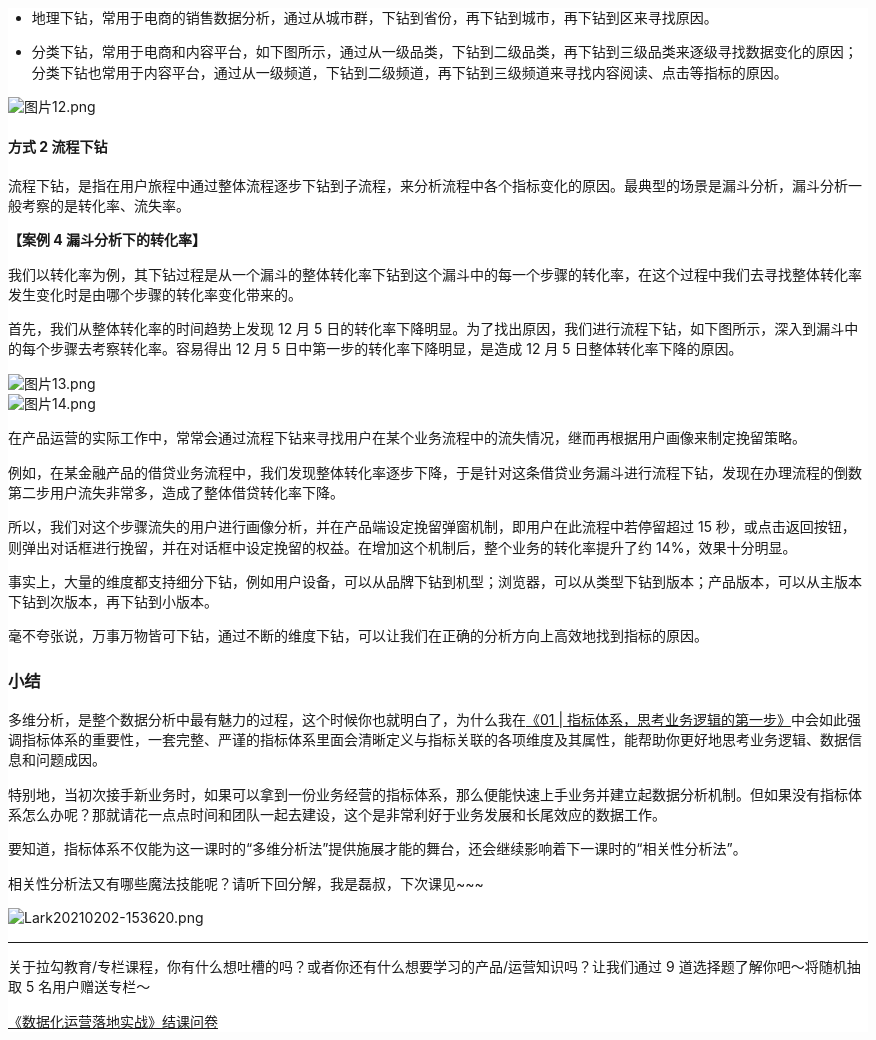-   地理下钻，常用于电商的销售数据分析，通过从城市群，下钻到省份，再下钻到城市，再下钻到区来寻找原因。
    
-   分类下钻，常用于电商和内容平台，如下图所示，通过从一级品类，下钻到二级品类，再下钻到三级品类来逐级寻找数据变化的原因；分类下钻也常用于内容平台，通过从一级频道，下钻到二级频道，再下钻到三级频道来寻找内容阅读、点击等指标的原因。
    

![图片12.png](https://s0.lgstatic.com/i/image/M00/94/BA/Ciqc1GAZT6yAOs-pAAPyu2dsI2M619.png)

#### 方式 2 流程下钻

流程下钻，是指在用户旅程中通过整体流程逐步下钻到子流程，来分析流程中各个指标变化的原因。最典型的场景是漏斗分析，漏斗分析一般考察的是转化率、流失率。

**【案例 4 漏斗分析下的转化率】**

我们以转化率为例，其下钻过程是从一个漏斗的整体转化率下钻到这个漏斗中的每一个步骤的转化率，在这个过程中我们去寻找整体转化率发生变化时是由哪个步骤的转化率变化带来的。

首先，我们从整体转化率的时间趋势上发现 12 月 5 日的转化率下降明显。为了找出原因，我们进行流程下钻，如下图所示，深入到漏斗中的每个步骤去考察转化率。容易得出 12 月 5 日中第一步的转化率下降明显，是造成 12 月 5 日整体转化率下降的原因。

![图片13.png](https://s0.lgstatic.com/i/image/M00/94/BA/Ciqc1GAZT8WAYmnrAAFpg5SEDxI430.png)  
![图片14.png](https://s0.lgstatic.com/i/image/M00/94/C5/CgqCHmAZT9SAd1vKAAIPxu7hP18536.png)

在产品运营的实际工作中，常常会通过流程下钻来寻找用户在某个业务流程中的流失情况，继而再根据用户画像来制定挽留策略。

例如，在某金融产品的借贷业务流程中，我们发现整体转化率逐步下降，于是针对这条借贷业务漏斗进行流程下钻，发现在办理流程的倒数第二步用户流失非常多，造成了整体借贷转化率下降。

所以，我们对这个步骤流失的用户进行画像分析，并在产品端设定挽留弹窗机制，即用户在此流程中若停留超过 15 秒，或点击返回按钮，则弹出对话框进行挽留，并在对话框中设定挽留的权益。在增加这个机制后，整个业务的转化率提升了约 14%，效果十分明显。

事实上，大量的维度都支持细分下钻，例如用户设备，可以从品牌下钻到机型；浏览器，可以从类型下钻到版本；产品版本，可以从主版本下钻到次版本，再下钻到小版本。

毫不夸张说，万事万物皆可下钻，通过不断的维度下钻，可以让我们在正确的分析方向上高效地找到指标的原因。

### 小结

多维分析，是整个数据分析中最有魅力的过程，这个时候你也就明白了，为什么我在[《01 | 指标体系，思考业务逻辑的第一步》](https://kaiwu.lagou.com/course/courseInfo.htm?courseId=602&sid=20-h5Url-0#/detail/pc?id=6274)中会如此强调指标体系的重要性，一套完整、严谨的指标体系里面会清晰定义与指标关联的各项维度及其属性，能帮助你更好地思考业务逻辑、数据信息和问题成因。

特别地，当初次接手新业务时，如果可以拿到一份业务经营的指标体系，那么便能快速上手业务并建立起数据分析机制。但如果没有指标体系怎么办呢？那就请花一点点时间和团队一起去建设，这个是非常利好于业务发展和长尾效应的数据工作。

要知道，指标体系不仅能为这一课时的“多维分析法”提供施展才能的舞台，还会继续影响着下一课时的“相关性分析法”。

相关性分析法又有哪些魔法技能呢？请听下回分解，我是磊叔，下次课见~~~

![Lark20210202-153620.png](https://s0.lgstatic.com/i/image2/M01/0C/96/CgpVE2AZBHyAMJRbAAGt9u0s7qk700.png)

___

关于拉勾教育/专栏课程，你有什么想吐槽的吗？或者你还有什么想要学习的产品/运营知识吗？让我们通过 9 道选择题了解你吧～将随机抽取 5 名用户赠送专栏～

[《数据化运营落地实战》结课问卷](https://wj.qq.com/s2/8191028/c5bc/)
